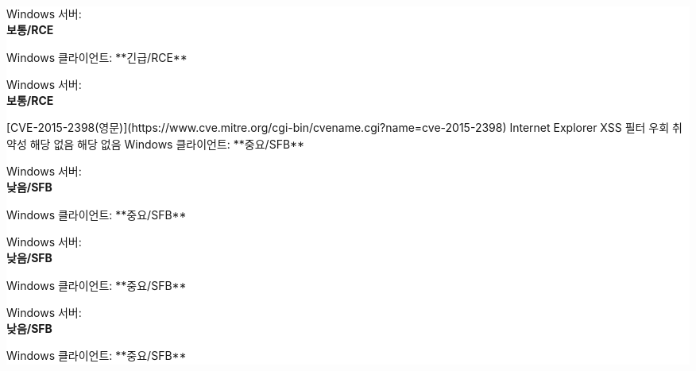 Windows 서버:  
**보통/RCE**

</td>
<td style="border:1px solid black;">
Windows 클라이언트:  
**긴급/RCE**  
  
Windows 서버:  
**보통/RCE**

</td>
</tr>
<tr>
<td style="border:1px solid black;">
[CVE-2015-2398(영문)](https://www.cve.mitre.org/cgi-bin/cvename.cgi?name=cve-2015-2398)

</td>
<td style="border:1px solid black;">
Internet Explorer XSS 필터 우회 취약성

</td>
<td style="border:1px solid black;">
해당 없음

</td>
<td style="border:1px solid black;">
해당 없음

</td>
<td style="border:1px solid black;">
Windows 클라이언트:  
**중요/SFB**  
  
Windows 서버:  
**낮음/SFB**

</td>
<td style="border:1px solid black;">
Windows 클라이언트:  
**중요/SFB**  
  
Windows 서버:  
**낮음/SFB**

</td>
<td style="border:1px solid black;">
Windows 클라이언트:  
**중요/SFB**  
  
Windows 서버:  
**낮음/SFB**

</td>
<td style="border:1px solid black;">
Windows 클라이언트:  
**중요/SFB**  
  